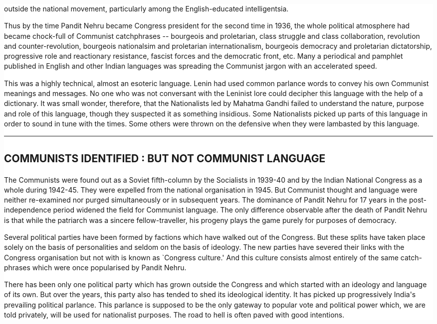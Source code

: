 outside the national movement, particularly among the English-educated
intelligentsia.

Thus by the time Pandit Nehru became Congress president for the second
time in 1936, the whole political atmosphere had became chock-full of
Communist catchphrases -- bourgeois and proletarian, class struggle and
class collaboration, revolution and counter-revolution, bourgeois
nationalsim and proletarian internationalism, bourgeois democracy and
proletarian dictatorship, progressive role and reactionary resistance,
fascist forces and the democratic front, etc. Many a periodical and
pamphlet published in English and other Indian languages was spreading
the Communist jargon with an accelerated speed.

This was a highly technical, almost an esoteric language. Lenin had used
common parlance words to convey his own Communist meanings and messages.
No one who was not conversant with the Leninist lore could decipher this
language with the help of a dictionary. It was small wonder, therefore,
that the Nationalists led by Mahatma Gandhi failed to understand the
nature, purpose and role of this language, though they suspected it as
something insidious. Some Nationalists picked up parts of this language
in order to sound in tune with the times. Some others were thrown on the
defensive when they were lambasted by this language.

------------------------------------------------------------------------

## COMMUNISTS IDENTIFIED : BUT NOT COMMUNIST LANGUAGE

The Communists were found out as a Soviet fifth-column by the Socialists
in 1939-40 and by the Indian National Congress as a whole during
1942-45. They were expelled from the national organisation in 1945. But
Communist thought and language were neither re-examined nor purged
simultaneously or in subsequent years. The dominance of Pandit Nehru for
17 years in the post-independence period widened the field for Communist
language. The only difference observable after the death of Pandit Nehru
is that while the patriarch was a sincere fellow-traveller, his progeny
plays the game purely for purposes of democracy.

Several political parties have been formed by factions which have walked
out of the Congress. But these splits have taken place solely on the
basis of personalities and seldom on the basis of ideology. The new
parties have severed their links with the Congress organisation but not
with is known as \`Congress culture.' And this culture consists almost
entirely of the same catch-phrases which were once popularised by Pandit
Nehru.

There has been only one political party which has grown outside the
Congress and which started with an ideology and language of its own. But
over the years, this party also has tended to shed its ideological
identity. It has picked up progressively India's prevailing political
parlance. This parlance is supposed to be the only gateway to popular
vote and political power which, we are told privately, will be used for
nationalist purposes. The road to hell is often paved with good
intentions.

